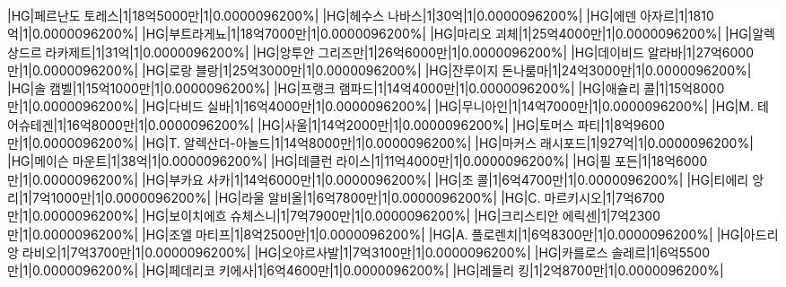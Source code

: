 |HG|페르난도 토레스|1|18억5000만|1|0.0000096200%|
|HG|헤수스 나바스|1|30억|1|0.0000096200%|
|HG|에덴 아자르|1|1810억|1|0.0000096200%|
|HG|부트라게뇨|1|18억7000만|1|0.0000096200%|
|HG|마리오 괴체|1|25억4000만|1|0.0000096200%|
|HG|알렉상드르 라카제트|1|31억|1|0.0000096200%|
|HG|앙투안 그리즈만|1|26억6000만|1|0.0000096200%|
|HG|데이비드 알라바|1|27억6000만|1|0.0000096200%|
|HG|로랑 블랑|1|25억3000만|1|0.0000096200%|
|HG|잔루이지 돈나룸마|1|24억3000만|1|0.0000096200%|
|HG|솔 캠벨|1|15억1000만|1|0.0000096200%|
|HG|프랭크 램파드|1|14억4000만|1|0.0000096200%|
|HG|애슐리 콜|1|15억8000만|1|0.0000096200%|
|HG|다비드 실바|1|16억4000만|1|0.0000096200%|
|HG|무니아인|1|14억7000만|1|0.0000096200%|
|HG|M. 테어슈테겐|1|16억8000만|1|0.0000096200%|
|HG|사울|1|14억2000만|1|0.0000096200%|
|HG|토머스 파티|1|8억9600만|1|0.0000096200%|
|HG|T. 알렉산더-아놀드|1|14억8000만|1|0.0000096200%|
|HG|마커스 래시포드|1|927억|1|0.0000096200%|
|HG|메이슨 마운트|1|38억|1|0.0000096200%|
|HG|데클런 라이스|1|11억4000만|1|0.0000096200%|
|HG|필 포든|1|18억6000만|1|0.0000096200%|
|HG|부카요 사카|1|14억6000만|1|0.0000096200%|
|HG|조 콜|1|6억4700만|1|0.0000096200%|
|HG|티에리 앙리|1|7억1000만|1|0.0000096200%|
|HG|라울 알비올|1|6억7800만|1|0.0000096200%|
|HG|C. 마르키시오|1|7억6700만|1|0.0000096200%|
|HG|보이치에흐 슈체스니|1|7억7900만|1|0.0000096200%|
|HG|크리스티안 에릭센|1|7억2300만|1|0.0000096200%|
|HG|조엘 마티프|1|8억2500만|1|0.0000096200%|
|HG|A. 플로렌치|1|6억8300만|1|0.0000096200%|
|HG|아드리앙 라비오|1|7억3700만|1|0.0000096200%|
|HG|오야르사발|1|7억3100만|1|0.0000096200%|
|HG|카를로스 솔레르|1|6억5500만|1|0.0000096200%|
|HG|페데리코 키에사|1|6억4600만|1|0.0000096200%|
|HG|레들리 킹|1|2억8700만|1|0.0000096200%|